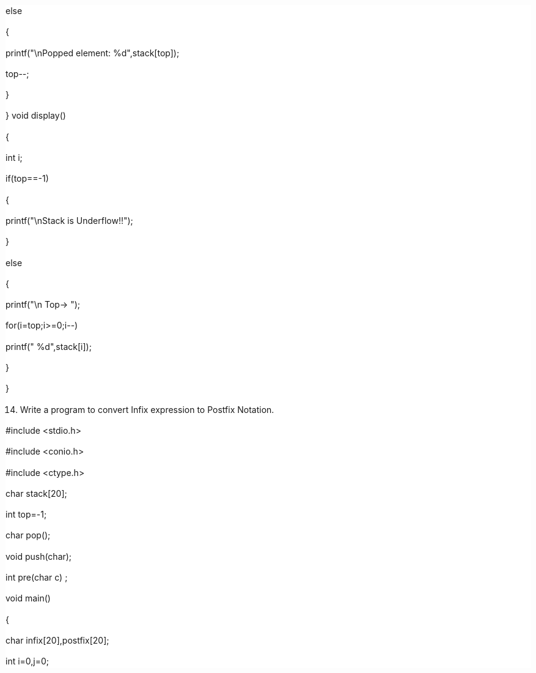else

{

printf("\nPopped element: %d",stack[top]); 

top--;

}

}
void display()

{

int i; 

if(top==-1)

{

printf("\nStack is Underflow!!");

}

else

{

printf("\n Top-> ");

for(i=top;i>=0;i--)

printf(" %d",stack[i]);

}

}


14. Write a program to convert Infix expression to Postfix Notation. 

#include <stdio.h>

#include <conio.h> 

#include <ctype.h>

char stack[20]; 

int top=-1; 

char pop();

void push(char); 

int pre(char c) ;

void main()

{

char infix[20],postfix[20]; 

int i=0,j=0;
